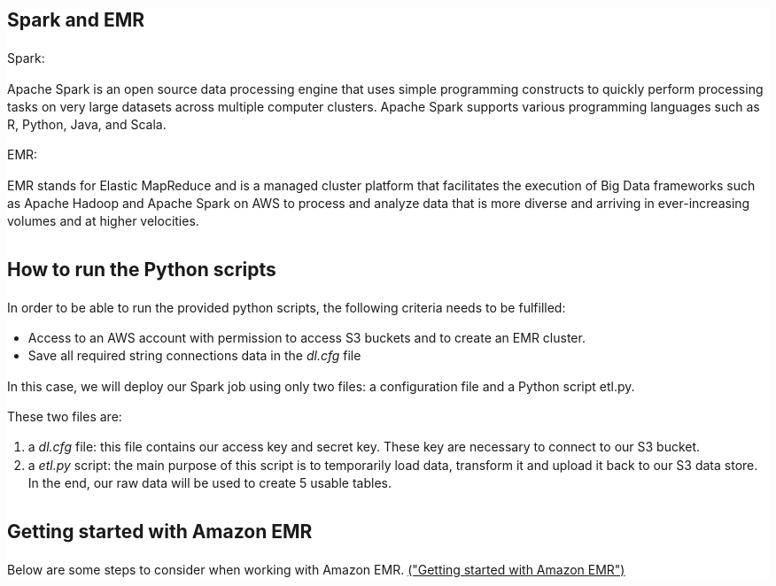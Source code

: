 

<a name="spark"/>

## Spark and EMR

Spark:

Apache Spark is an open source data processing engine that uses simple programming constructs to quickly perform processing tasks on very large datasets across multiple computer clusters. Apache Spark supports various programming languages such as R, Python, Java, and Scala.

EMR:

EMR stands for Elastic MapReduce and is a managed cluster platform that facilitates the execution of Big Data frameworks such as Apache Hadoop and Apache Spark on AWS to process and analyze data that is more diverse and arriving in ever-increasing volumes and at higher velocities.



<a name="python"/>

## How to run the Python scripts

In order to be able to run the provided python scripts, the following criteria needs to be fulfilled:
- Access to an AWS account with permission to access S3 buckets and to create an EMR cluster.
- Save all required string connections data in the *dl.cfg* file

In this case, we will deploy our Spark job using only two files: a configuration file and a Python script etl.py. 

These two files are:

1. a *dl.cfg* file: this file contains our access key and secret key. These key are necessary to connect to our S3 bucket.
2. a *etl.py* script: the main purpose of this script is to temporarily load data, transform it and upload it back to our S3 data store. In the end, our raw data will be used to create 5 usable tables.


<a name="EMR"/>

## Getting started with Amazon EMR

Below are some steps to consider when working with Amazon EMR. [("Getting started with Amazon EMR")](https://docs.aws.amazon.com/emr/latest/ManagementGuide/emr-gs.html)

<p align="center">